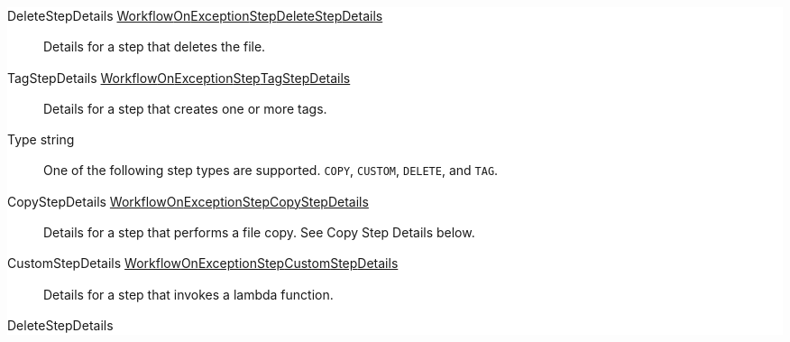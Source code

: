 <a data-swiftype-name="resource-property" data-swiftype-type="text" href="#deletestepdetails_csharp" style="color: inherit; text-decoration: inherit;">Delete<wbr>Step<wbr>Details</a>
</span>
        <span class="property-indicator"></span>
        <span class="property-type"><a href="#workflowonexceptionstepdeletestepdetails">Workflow<wbr>On<wbr>Exception<wbr>Step<wbr>Delete<wbr>Step<wbr>Details</a></span>
    </dt>
    <dd><p>Details for a step that deletes the file.</p>
</dd><dt class="property-optional"
            title="Optional">
        <span id="tagstepdetails_csharp">
<a data-swiftype-name="resource-property" data-swiftype-type="text" href="#tagstepdetails_csharp" style="color: inherit; text-decoration: inherit;">Tag<wbr>Step<wbr>Details</a>
</span>
        <span class="property-indicator"></span>
        <span class="property-type"><a href="#workflowonexceptionsteptagstepdetails">Workflow<wbr>On<wbr>Exception<wbr>Step<wbr>Tag<wbr>Step<wbr>Details</a></span>
    </dt>
    <dd><p>Details for a step that creates one or more tags.</p>
</dd></dl>
</pulumi-choosable>
</div>

<div>
<pulumi-choosable type="language" values="go">
<dl class="resources-properties"><dt class="property-required"
            title="Required">
        <span id="type_go">
<a data-swiftype-name="resource-property" data-swiftype-type="text" href="#type_go" style="color: inherit; text-decoration: inherit;">Type</a>
</span>
        <span class="property-indicator"></span>
        <span class="property-type">string</span>
    </dt>
    <dd><p>One of the following step types are supported. <code>COPY</code>, <code>CUSTOM</code>, <code>DELETE</code>, and <code>TAG</code>.</p>
</dd><dt class="property-optional"
            title="Optional">
        <span id="copystepdetails_go">
<a data-swiftype-name="resource-property" data-swiftype-type="text" href="#copystepdetails_go" style="color: inherit; text-decoration: inherit;">Copy<wbr>Step<wbr>Details</a>
</span>
        <span class="property-indicator"></span>
        <span class="property-type"><a href="#workflowonexceptionstepcopystepdetails">Workflow<wbr>On<wbr>Exception<wbr>Step<wbr>Copy<wbr>Step<wbr>Details</a></span>
    </dt>
    <dd><p>Details for a step that performs a file copy. See Copy Step Details below.</p>
</dd><dt class="property-optional"
            title="Optional">
        <span id="customstepdetails_go">
<a data-swiftype-name="resource-property" data-swiftype-type="text" href="#customstepdetails_go" style="color: inherit; text-decoration: inherit;">Custom<wbr>Step<wbr>Details</a>
</span>
        <span class="property-indicator"></span>
        <span class="property-type"><a href="#workflowonexceptionstepcustomstepdetails">Workflow<wbr>On<wbr>Exception<wbr>Step<wbr>Custom<wbr>Step<wbr>Details</a></span>
    </dt>
    <dd><p>Details for a step that invokes a lambda function.</p>
</dd><dt class="property-optional"
            title="Optional">
        <span id="deletestepdetails_go">
<a data-swiftype-name="resource-property" data-swiftype-type="text" href="#deletestepdetails_go" style="color: inherit; text-decoration: inherit;">Delete<wbr>Step<wbr>Details</a>
</span>
